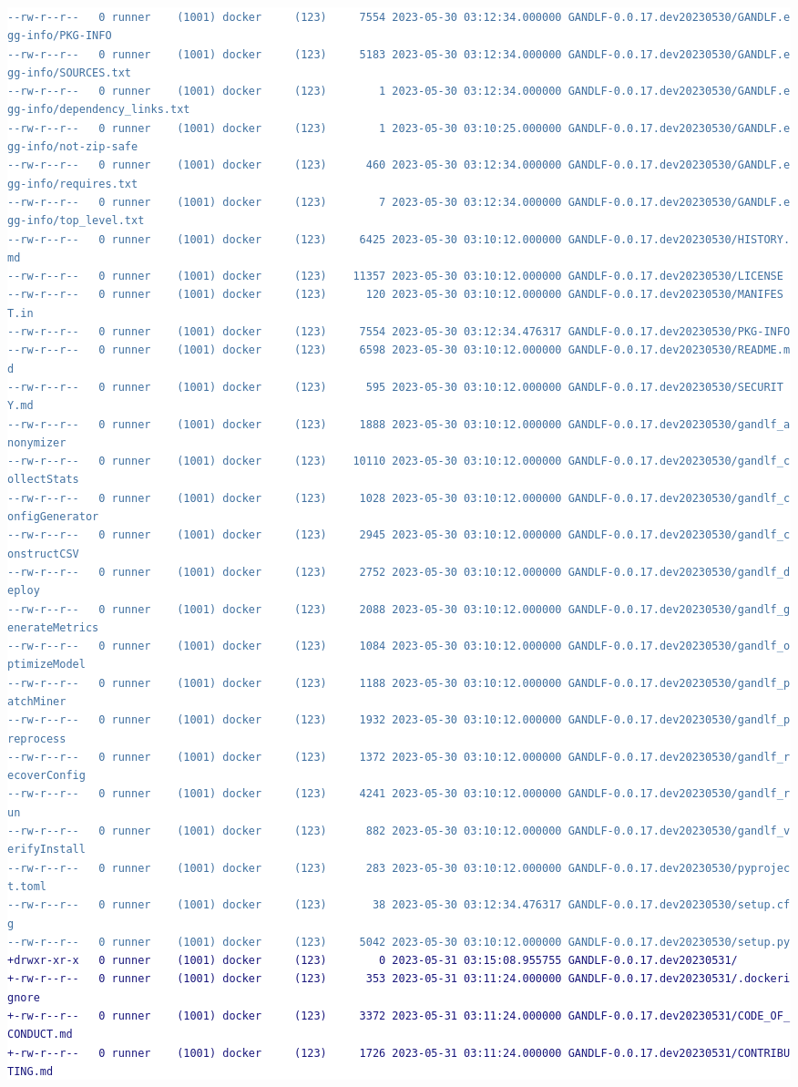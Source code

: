 ```diff
--rw-r--r--   0 runner    (1001) docker     (123)     7554 2023-05-30 03:12:34.000000 GANDLF-0.0.17.dev20230530/GANDLF.egg-info/PKG-INFO
--rw-r--r--   0 runner    (1001) docker     (123)     5183 2023-05-30 03:12:34.000000 GANDLF-0.0.17.dev20230530/GANDLF.egg-info/SOURCES.txt
--rw-r--r--   0 runner    (1001) docker     (123)        1 2023-05-30 03:12:34.000000 GANDLF-0.0.17.dev20230530/GANDLF.egg-info/dependency_links.txt
--rw-r--r--   0 runner    (1001) docker     (123)        1 2023-05-30 03:10:25.000000 GANDLF-0.0.17.dev20230530/GANDLF.egg-info/not-zip-safe
--rw-r--r--   0 runner    (1001) docker     (123)      460 2023-05-30 03:12:34.000000 GANDLF-0.0.17.dev20230530/GANDLF.egg-info/requires.txt
--rw-r--r--   0 runner    (1001) docker     (123)        7 2023-05-30 03:12:34.000000 GANDLF-0.0.17.dev20230530/GANDLF.egg-info/top_level.txt
--rw-r--r--   0 runner    (1001) docker     (123)     6425 2023-05-30 03:10:12.000000 GANDLF-0.0.17.dev20230530/HISTORY.md
--rw-r--r--   0 runner    (1001) docker     (123)    11357 2023-05-30 03:10:12.000000 GANDLF-0.0.17.dev20230530/LICENSE
--rw-r--r--   0 runner    (1001) docker     (123)      120 2023-05-30 03:10:12.000000 GANDLF-0.0.17.dev20230530/MANIFEST.in
--rw-r--r--   0 runner    (1001) docker     (123)     7554 2023-05-30 03:12:34.476317 GANDLF-0.0.17.dev20230530/PKG-INFO
--rw-r--r--   0 runner    (1001) docker     (123)     6598 2023-05-30 03:10:12.000000 GANDLF-0.0.17.dev20230530/README.md
--rw-r--r--   0 runner    (1001) docker     (123)      595 2023-05-30 03:10:12.000000 GANDLF-0.0.17.dev20230530/SECURITY.md
--rw-r--r--   0 runner    (1001) docker     (123)     1888 2023-05-30 03:10:12.000000 GANDLF-0.0.17.dev20230530/gandlf_anonymizer
--rw-r--r--   0 runner    (1001) docker     (123)    10110 2023-05-30 03:10:12.000000 GANDLF-0.0.17.dev20230530/gandlf_collectStats
--rw-r--r--   0 runner    (1001) docker     (123)     1028 2023-05-30 03:10:12.000000 GANDLF-0.0.17.dev20230530/gandlf_configGenerator
--rw-r--r--   0 runner    (1001) docker     (123)     2945 2023-05-30 03:10:12.000000 GANDLF-0.0.17.dev20230530/gandlf_constructCSV
--rw-r--r--   0 runner    (1001) docker     (123)     2752 2023-05-30 03:10:12.000000 GANDLF-0.0.17.dev20230530/gandlf_deploy
--rw-r--r--   0 runner    (1001) docker     (123)     2088 2023-05-30 03:10:12.000000 GANDLF-0.0.17.dev20230530/gandlf_generateMetrics
--rw-r--r--   0 runner    (1001) docker     (123)     1084 2023-05-30 03:10:12.000000 GANDLF-0.0.17.dev20230530/gandlf_optimizeModel
--rw-r--r--   0 runner    (1001) docker     (123)     1188 2023-05-30 03:10:12.000000 GANDLF-0.0.17.dev20230530/gandlf_patchMiner
--rw-r--r--   0 runner    (1001) docker     (123)     1932 2023-05-30 03:10:12.000000 GANDLF-0.0.17.dev20230530/gandlf_preprocess
--rw-r--r--   0 runner    (1001) docker     (123)     1372 2023-05-30 03:10:12.000000 GANDLF-0.0.17.dev20230530/gandlf_recoverConfig
--rw-r--r--   0 runner    (1001) docker     (123)     4241 2023-05-30 03:10:12.000000 GANDLF-0.0.17.dev20230530/gandlf_run
--rw-r--r--   0 runner    (1001) docker     (123)      882 2023-05-30 03:10:12.000000 GANDLF-0.0.17.dev20230530/gandlf_verifyInstall
--rw-r--r--   0 runner    (1001) docker     (123)      283 2023-05-30 03:10:12.000000 GANDLF-0.0.17.dev20230530/pyproject.toml
--rw-r--r--   0 runner    (1001) docker     (123)       38 2023-05-30 03:12:34.476317 GANDLF-0.0.17.dev20230530/setup.cfg
--rw-r--r--   0 runner    (1001) docker     (123)     5042 2023-05-30 03:10:12.000000 GANDLF-0.0.17.dev20230530/setup.py
+drwxr-xr-x   0 runner    (1001) docker     (123)        0 2023-05-31 03:15:08.955755 GANDLF-0.0.17.dev20230531/
+-rw-r--r--   0 runner    (1001) docker     (123)      353 2023-05-31 03:11:24.000000 GANDLF-0.0.17.dev20230531/.dockerignore
+-rw-r--r--   0 runner    (1001) docker     (123)     3372 2023-05-31 03:11:24.000000 GANDLF-0.0.17.dev20230531/CODE_OF_CONDUCT.md
+-rw-r--r--   0 runner    (1001) docker     (123)     1726 2023-05-31 03:11:24.000000 GANDLF-0.0.17.dev20230531/CONTRIBUTING.md
```